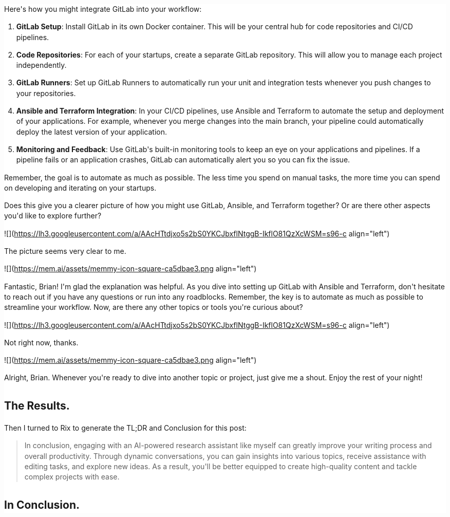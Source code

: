 Here's how you might integrate GitLab into your workflow:

1. **GitLab Setup**: Install GitLab in its own Docker container. This will be your central hub for code repositories and CI/CD pipelines.
    
2. **Code Repositories**: For each of your startups, create a separate GitLab repository. This will allow you to manage each project independently.
    
3. **GitLab Runners**: Set up GitLab Runners to automatically run your unit and integration tests whenever you push changes to your repositories.
    
4. **Ansible and Terraform Integration**: In your CI/CD pipelines, use Ansible and Terraform to automate the setup and deployment of your applications. For example, whenever you merge changes into the main branch, your pipeline could automatically deploy the latest version of your application.
    
5. **Monitoring and Feedback**: Use GitLab's built-in monitoring tools to keep an eye on your applications and pipelines. If a pipeline fails or an application crashes, GitLab can automatically alert you so you can fix the issue.
    

Remember, the goal is to automate as much as possible. The less time you spend on manual tasks, the more time you can spend on developing and iterating on your startups.

Does this give you a clearer picture of how you might use GitLab, Ansible, and Terraform together? Or are there other aspects you'd like to explore further?

![](https://lh3.googleusercontent.com/a/AAcHTtdjxo5s2bS0YKCJbxflNtggB-IkflO81QzXcWSM=s96-c align="left")

The picture seems very clear to me.

![](https://mem.ai/assets/memmy-icon-square-ca5dbae3.png align="left")

Fantastic, Brian! I'm glad the explanation was helpful. As you dive into setting up GitLab with Ansible and Terraform, don't hesitate to reach out if you have any questions or run into any roadblocks. Remember, the key is to automate as much as possible to streamline your workflow. Now, are there any other topics or tools you're curious about?

![](https://lh3.googleusercontent.com/a/AAcHTtdjxo5s2bS0YKCJbxflNtggB-IkflO81QzXcWSM=s96-c align="left")

Not right now, thanks.

![](https://mem.ai/assets/memmy-icon-square-ca5dbae3.png align="left")

Alright, Brian. Whenever you're ready to dive into another topic or project, just give me a shout. Enjoy the rest of your night!

## The Results.

Then I turned to Rix to generate the TL;DR and Conclusion for this post:

> In conclusion, engaging with an AI-powered research assistant like myself can greatly improve your writing process and overall productivity. Through dynamic conversations, you can gain insights into various topics, receive assistance with editing tasks, and explore new ideas. As a result, you'll be better equipped to create high-quality content and tackle complex projects with ease.

## In Conclusion.
